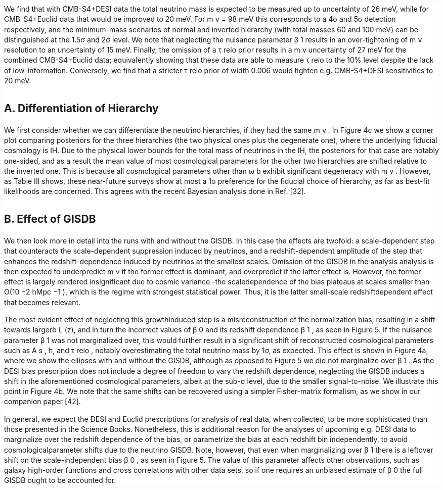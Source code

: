 We find that with CMB-S4+DESI data the total neutrino mass is expected to be measured up to uncertainty of 26 meV, while for CMB-S4+Euclid data that would be improved to 20 meV. For m ν = 98 meV this corresponds to a 4σ and 5σ detection respectively, and the minimum-mass scenarios of normal and inverted hierarchy (with total masses 60 and 100 meV) can be distinguished at the 1.5σ and 2σ level. We note that neglecting the nuisance parameter β 1 results in an over-tightening of m ν resolution to an uncertainty of 15 meV. Finally, the omission of a τ reio prior results in a m ν uncertainty of 27 meV for the combined CMB-S4+Euclid data; equivalently showing that these data are able to measure τ reio to the 10% level despite the lack of low-information. Conversely, we find that a stricter τ reio prior of width 0.006 would tighten e.g. CMB-S4+DESI sensitivities to 20 meV.


## A. Differentiation of Hierarchy

We first consider whether we can differentiate the neutrino hierarchies, if they had the same m ν . In Figure 4c we show a corner plot comparing posteriors for the three hierarchies (the two physical ones plus the degenerate one), where the underlying fiducial cosmology is IH. Due to the physical lower bounds for the total mass of neutrinos in the IH, the posteriors for that case are notably one-sided, and as a result the mean value of most cosmological parameters for the other two hierarchies are shifted relative to the inverted one. This is because all cosmological parameters other than ω b exhibit significant degeneracy with m ν . However, as Table III shows, these near-future surveys show at most a 1σ preference for the fiducial choice of hierarchy, as far as best-fit likelihoods are concerned. This agrees with the recent Bayesian analysis done in Ref. [32].


## B. Effect of GISDB

We then look more in detail into the runs with and without the GISDB. In this case the effects are twofold: a scale-dependent step that counteracts the scale-dependent suppression induced by neutrinos, and a redshift-dependent amplitude of the step that enhances the redshift-dependence induced by neutrinos at the smallest scales. Omission of the GISDB in the analysis analysis is then expected to underpredict m ν if the former effect is dominant, and overpredict if the latter effect is. However, the former effect is largely rendered insignificant due to cosmic variance -the scaledependence of the bias plateaus at scales smaller than O(10 −2 hMpc −1 ), which is the regime with strongest statistical power. Thus, it is the latter small-scale redshiftdependent effect that becomes relevant.

The most evident effect of neglecting this growthinduced step is a misreconstruction of the normalization bias, resulting in a shift towards largerb L (z), and in turn the incorrect values of β 0 and its redshift dependence β 1 , as seen in Figure 5. If the nuisance parameter β 1 was not marginalized over, this would further result in a significant shift of reconstructed cosmological parameters such as A s , h, and τ reio , notably overestimating the total neutrino mass by 1σ, as expected. This effect is shown in Figure 4a, where we show the ellipses with and without the GISDB, although as opposed to Figure 5 we did not marginalize over β 1 . As the DESI bias prescription does not include a degree of freedom to vary the redshift dependence, neglecting the GISDB induces a shift in the aforementioned cosmological parameters, albeit at the sub-σ level, due to the smaller signal-to-noise. We illustrate this point in Figure 4b. We note that the same shifts can be recovered using a simpler Fisher-matrix formalism, as we show in our companion paper [42].

In general, we expect the DESI and Euclid prescriptions for analysis of real data, when collected, to be more sophisticated than those presented in the Science Books. Nonetheless, this is additional reason for the analyses of upcoming e.g. DESI data to marginalize over the redshift dependence of the bias, or parametrize the bias at each redshift bin independently, to avoid cosmologicalparameter shifts due to the neutrino GISDB. Note, however, that even when marginalizing over β 1 there is a leftover shift on the scale-independent bias β 0 , as seen in Figure 5. The value of this parameter affects other observations, such as galaxy high-order functions and cross correlations with other data sets, so if one requires an unbiased estimate of β 0 the full GISDB ought to be accounted for.
